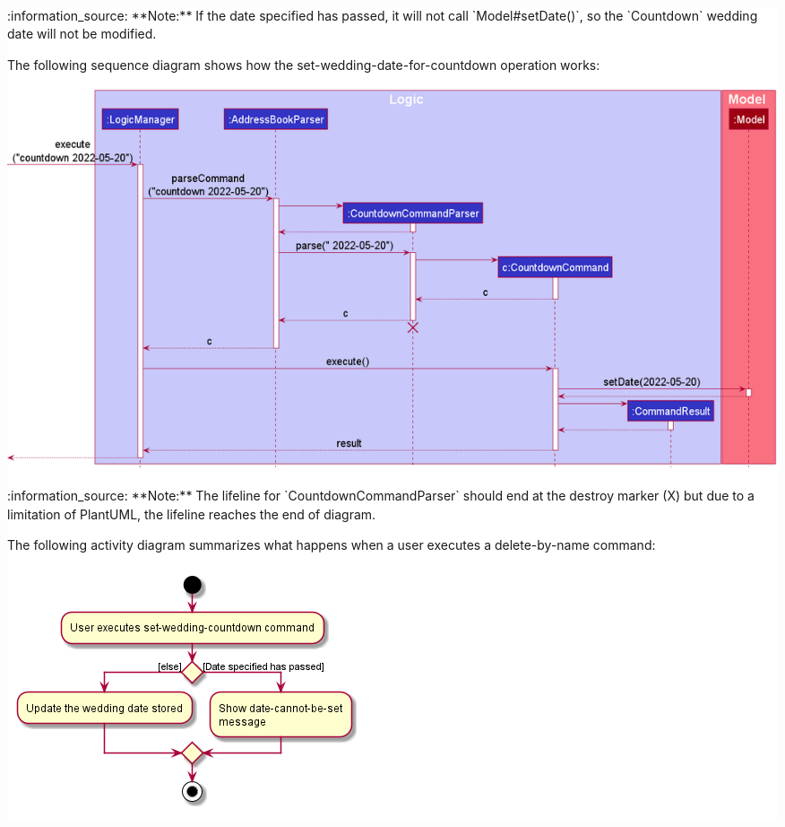 <div markdown="span" class="alert alert-info">:information_source: **Note:** If the date specified has passed, it will 
not call `Model#setDate()`, so the `Countdown` wedding date will not be modified.

</div>

The following sequence diagram shows how the set-wedding-date-for-countdown operation works:

![Interactions Inside the Logic Component for the `countdown 2022-05-20` Command](images/SetWeddingCountdownSequenceDiagram.png)

<div markdown="span" class="alert alert-info">:information_source: **Note:** The lifeline for `CountdownCommandParser` should end at the destroy marker (X) but due to a limitation of PlantUML, the lifeline reaches the end of diagram.

</div>

The following activity diagram summarizes what happens when a user executes a delete-by-name command:

<img src="images/SetWeddingCountdownActivityDiagram.png" width="400" />
